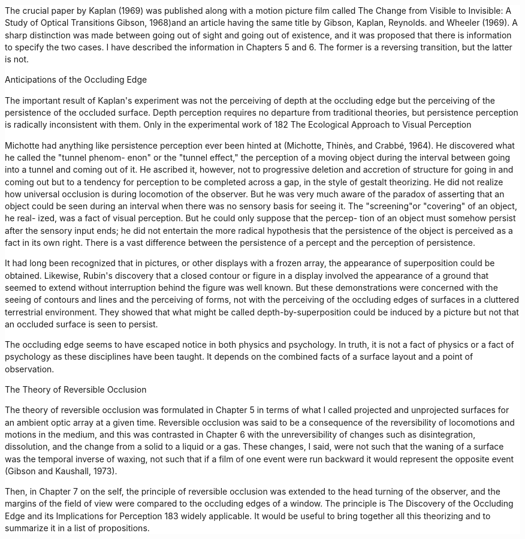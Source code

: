 The crucial paper by Kaplan (1969) was published along with a motion picture film called The Change from Visible to Invisible: A Study of Optical Transitions Gibson, 1968)and an article having the same title by Gibson, Kaplan, Reynolds. and Wheeler (1969). A sharp distinction was made between going out of sight and going out of existence, and it was proposed that there is information to specify the two cases. I have described the information in Chapters 5 and 6. The former is a reversing transition, but the latter is not.

Anticipations of the Occluding Edge

The important result of Kaplan's experiment was not the perceiving of depth at the occluding edge but the perceiving of the persistence of the occluded surface. Depth perception requires no departure from traditional theories, but persistence perception is radically inconsistent with them. Only in the experimental work of 182 The Ecological Approach to Visual Perception

Michotte had anything like persistence perception ever been hinted at (Michotte, Thinès, and Crabbé, 1964). He discovered what he called the "tunnel phenom- enon" or the "tunnel effect," the perception of a moving object during the interval between going into a tunnel and coming out of it. He ascribed it, however, not to progressive deletion and accretion of structure for going in and coming out but to a tendency for perception to be completed across a gap, in the style of gestalt theorizing. He did not realize how universal occlusion is during locomotion of the observer. But he was very much aware of the paradox of asserting that an object could be seen during an interval when there was no sensory basis for seeing it. The "screening"or "covering" of an object, he real- ized, was a fact of visual perception. But he could only suppose that the percep- tion of an object must somehow persist after the sensory input ends; he did not entertain the more radical hypothesis that the persistence of the object is perceived as a fact in its own right. There is a vast difference between the persistence of a percept and the perception of persistence.

It had long been recognized that in pictures, or other displays with a frozen array, the appearance of superposition could be obtained. Likewise, Rubin's discovery that a closed contour or figure in a display involved the appearance of a ground that seemed to extend without interruption behind the figure was well known. But these demonstrations were concerned with the seeing of contours and lines and the perceiving of forms, not with the perceiving of the occluding edges of surfaces in a cluttered terrestrial environment. They showed that what might be called depth-by-superposition could be induced by a picture but not that an occluded surface is seen to persist.

The occluding edge seems to have escaped notice in both physics and psychology. In truth, it is not a fact of physics or a fact of psychology as these disciplines have been taught. It depends on the combined facts of a surface layout and a point of observation.

The Theory of Reversible Occlusion

The theory of reversible occlusion was formulated in Chapter 5 in terms of what I called projected and unprojected surfaces for an ambient optic array at a given time. Reversible occlusion was said to be a consequence of the reversibility of locomotions and motions in the medium, and this was contrasted in Chapter 6 with the unreversibility of changes such as disintegration, dissolution, and the change from a solid to a liquid or a gas. These changes, I said, were not such that the waning of a surface was the temporal inverse of waxing, not such that if a film of one event were run backward it would represent the opposite event (Gibson and Kaushall, 1973).

Then, in Chapter 7 on the self, the principle of reversible occlusion was extended to the head turning of the observer, and the margins of the field of view were compared to the occluding edges of a window. The principle is The Discovery of the Occluding Edge and its Implications for Perception 183 widely applicable. It would be useful to bring together all this theorizing and to summarize it in a list of propositions.
